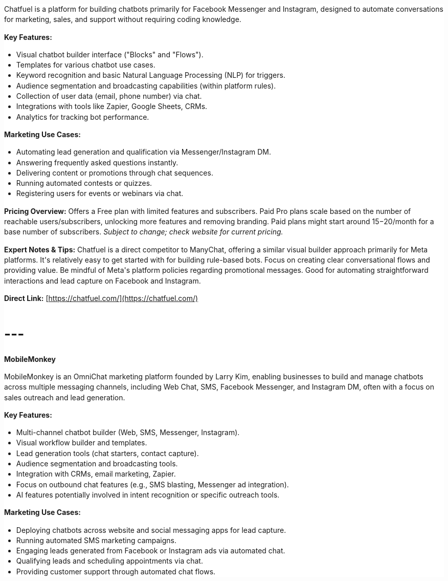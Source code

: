 Chatfuel is a platform for building chatbots primarily for Facebook Messenger and Instagram, designed to automate conversations for marketing, sales, and support without requiring coding knowledge.

**Key Features:**

* Visual chatbot builder interface ("Blocks" and "Flows").  
* Templates for various chatbot use cases.  
* Keyword recognition and basic Natural Language Processing (NLP) for triggers.  
* Audience segmentation and broadcasting capabilities (within platform rules).  
* Collection of user data (email, phone number) via chat.  
* Integrations with tools like Zapier, Google Sheets, CRMs.  
* Analytics for tracking bot performance.

**Marketing Use Cases:**

* Automating lead generation and qualification via Messenger/Instagram DM.  
* Answering frequently asked questions instantly.  
* Delivering content or promotions through chat sequences.  
* Running automated contests or quizzes.  
* Registering users for events or webinars via chat.

**Pricing Overview:** Offers a Free plan with limited features and subscribers. Paid Pro plans scale based on the number of reachable users/subscribers, unlocking more features and removing branding. Paid plans might start around $15-$20/month for a base number of subscribers. *Subject to change; check website for current pricing.*

**Expert Notes & Tips:** Chatfuel is a direct competitor to ManyChat, offering a similar visual builder approach primarily for Meta platforms. It's relatively easy to get started with for building rule-based bots. Focus on creating clear conversational flows and providing value. Be mindful of Meta's platform policies regarding promotional messages. Good for automating straightforward interactions and lead capture on Facebook and Instagram.

**Direct Link:** [https://chatfuel.com/](https://chatfuel.com/)

# ---

**MobileMonkey**

MobileMonkey is an OmniChat marketing platform founded by Larry Kim, enabling businesses to build and manage chatbots across multiple messaging channels, including Web Chat, SMS, Facebook Messenger, and Instagram DM, often with a focus on sales outreach and lead generation.

**Key Features:**

* Multi-channel chatbot builder (Web, SMS, Messenger, Instagram).  
* Visual workflow builder and templates.  
* Lead generation tools (chat starters, contact capture).  
* Audience segmentation and broadcasting tools.  
* Integration with CRMs, email marketing, Zapier.  
* Focus on outbound chat features (e.g., SMS blasting, Messenger ad integration).  
* AI features potentially involved in intent recognition or specific outreach tools.

**Marketing Use Cases:**

* Deploying chatbots across website and social messaging apps for lead capture.  
* Running automated SMS marketing campaigns.  
* Engaging leads generated from Facebook or Instagram ads via automated chat.  
* Qualifying leads and scheduling appointments via chat.  
* Providing customer support through automated chat flows.
